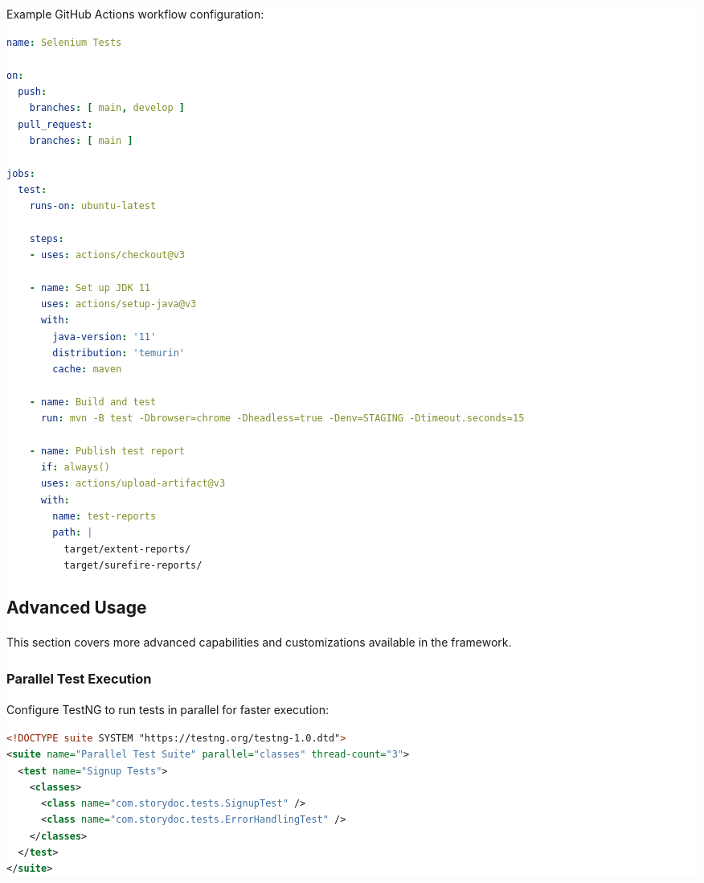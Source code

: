 Example GitHub Actions workflow configuration:
```yaml
name: Selenium Tests

on:
  push:
    branches: [ main, develop ]
  pull_request:
    branches: [ main ]

jobs:
  test:
    runs-on: ubuntu-latest
    
    steps:
    - uses: actions/checkout@v3
    
    - name: Set up JDK 11
      uses: actions/setup-java@v3
      with:
        java-version: '11'
        distribution: 'temurin'
        cache: maven
    
    - name: Build and test
      run: mvn -B test -Dbrowser=chrome -Dheadless=true -Denv=STAGING -Dtimeout.seconds=15
    
    - name: Publish test report
      if: always()
      uses: actions/upload-artifact@v3
      with:
        name: test-reports
        path: |
          target/extent-reports/
          target/surefire-reports/
```

## Advanced Usage

This section covers more advanced capabilities and customizations available in the framework.

### Parallel Test Execution

Configure TestNG to run tests in parallel for faster execution:

```xml
<!DOCTYPE suite SYSTEM "https://testng.org/testng-1.0.dtd">
<suite name="Parallel Test Suite" parallel="classes" thread-count="3">
  <test name="Signup Tests">
    <classes>
      <class name="com.storydoc.tests.SignupTest" />
      <class name="com.storydoc.tests.ErrorHandlingTest" />
    </classes>
  </test>
</suite>
```
